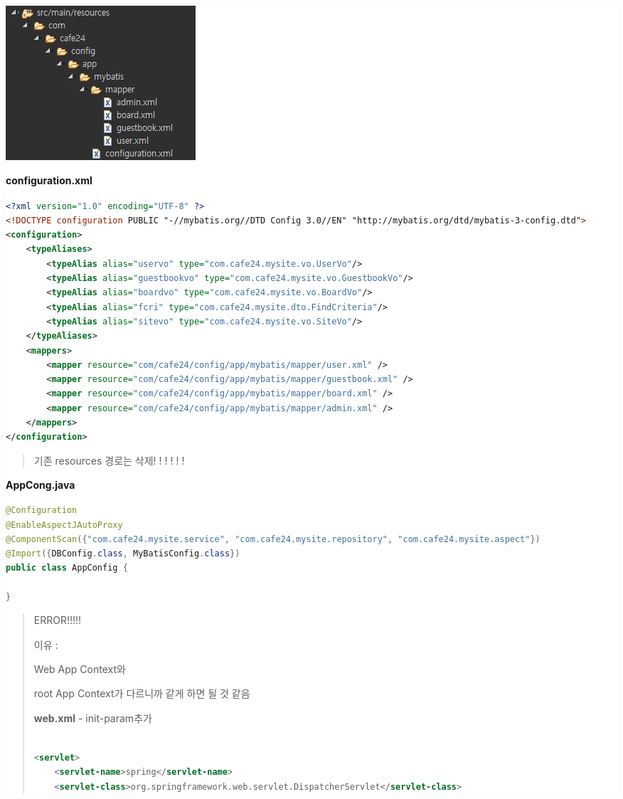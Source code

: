 ![1559098116969](assets/1559098116969.png)

**configuration.xml**

```xml
<?xml version="1.0" encoding="UTF-8" ?>
<!DOCTYPE configuration PUBLIC "-//mybatis.org//DTD Config 3.0//EN" "http://mybatis.org/dtd/mybatis-3-config.dtd">
<configuration>
	<typeAliases>
		<typeAlias alias="uservo" type="com.cafe24.mysite.vo.UserVo"/>
		<typeAlias alias="guestbookvo" type="com.cafe24.mysite.vo.GuestbookVo"/>
		<typeAlias alias="boardvo" type="com.cafe24.mysite.vo.BoardVo"/>
		<typeAlias alias="fcri" type="com.cafe24.mysite.dto.FindCriteria"/>
		<typeAlias alias="sitevo" type="com.cafe24.mysite.vo.SiteVo"/>
	</typeAliases> 
	<mappers>
		<mapper resource="com/cafe24/config/app/mybatis/mapper/user.xml" />
		<mapper resource="com/cafe24/config/app/mybatis/mapper/guestbook.xml" />
		<mapper resource="com/cafe24/config/app/mybatis/mapper/board.xml" />
		<mapper resource="com/cafe24/config/app/mybatis/mapper/admin.xml" /> 
	</mappers>
</configuration>
```

> 기존 resources 경로는 삭제! ! ! ! ! !

**AppCong.java**

```java
@Configuration
@EnableAspectJAutoProxy
@ComponentScan({"com.cafe24.mysite.service", "com.cafe24.mysite.repository", "com.cafe24.mysite.aspect"})
@Import({DBConfig.class, MyBatisConfig.class})
public class AppConfig {

}
```

> ERROR!!!!!
>
> 이유 : 
>
> Web App Context와
>
> root App Context가 다르니까 같게 하면 될 것 같음 
>
> **web.xml** - init-param추가
>
> ```xml
> 
> <servlet>
>     <servlet-name>spring</servlet-name>
>     <servlet-class>org.springframework.web.servlet.DispatcherServlet</servlet-class>